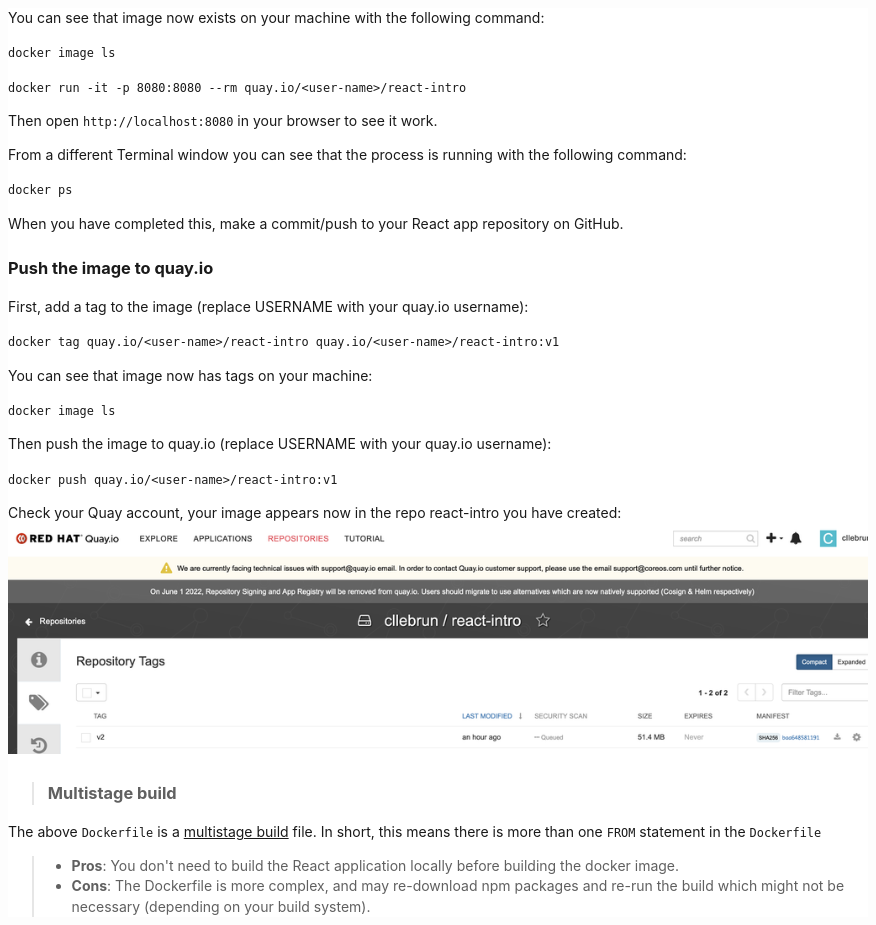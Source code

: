 You can see that image now exists on your machine with the following command:

```
docker image ls
```
```
docker run -it -p 8080:8080 --rm quay.io/<user-name>/react-intro
```

Then open `http://localhost:8080` in your browser to see it work.

From a different Terminal window you can see that the process is running with the following command:

```
docker ps
```

When you have completed this, make a commit/push to your React app repository on GitHub.



### Push the image to quay.io

First, add a tag to the image (replace USERNAME with your quay.io username):

```
docker tag quay.io/<user-name>/react-intro quay.io/<user-name>/react-intro:v1
```

You can see that image now has tags on your machine:

```
docker image ls
```

Then push the image to quay.io (replace USERNAME with your quay.io username):

```
docker push quay.io/<user-name>/react-intro:v1
```

Check your Quay account, your image appears now in the repo react-intro you have created:
![](./img/quay-repo-image.png)

>### Multistage build
The above `Dockerfile` is a [multistage build](https://docs.docker.com/develop/develop-images/multistage-build/) file. In short, this means there is more than one `FROM` statement in the `Dockerfile`
>- **Pros**: You don't need to build the React application locally before building the docker image.
>- **Cons**: The Dockerfile is more complex, and may re-download npm packages and re-run the build which might not be necessary (depending on your build system).
